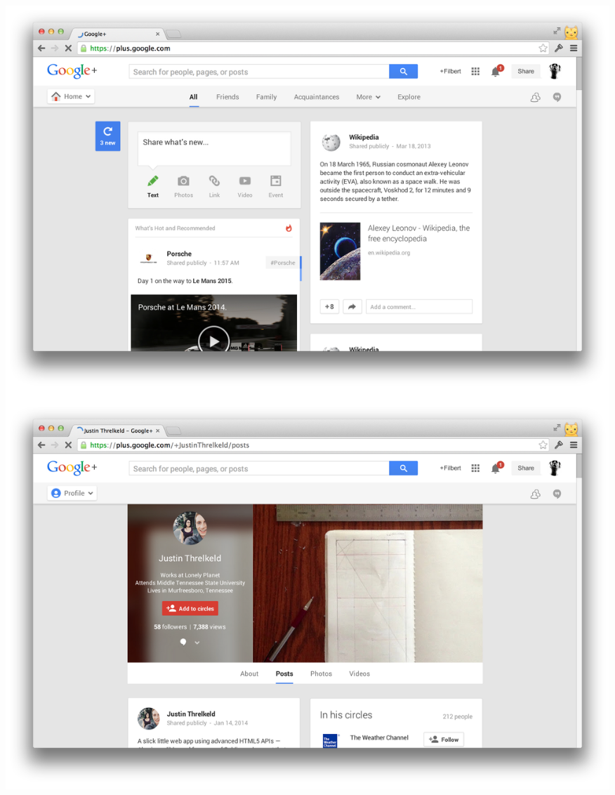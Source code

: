 ![screenshot](/socialmedia/google-plus-feed.png)

![screenshot](/socialmedia/google-plus-profile.png)
